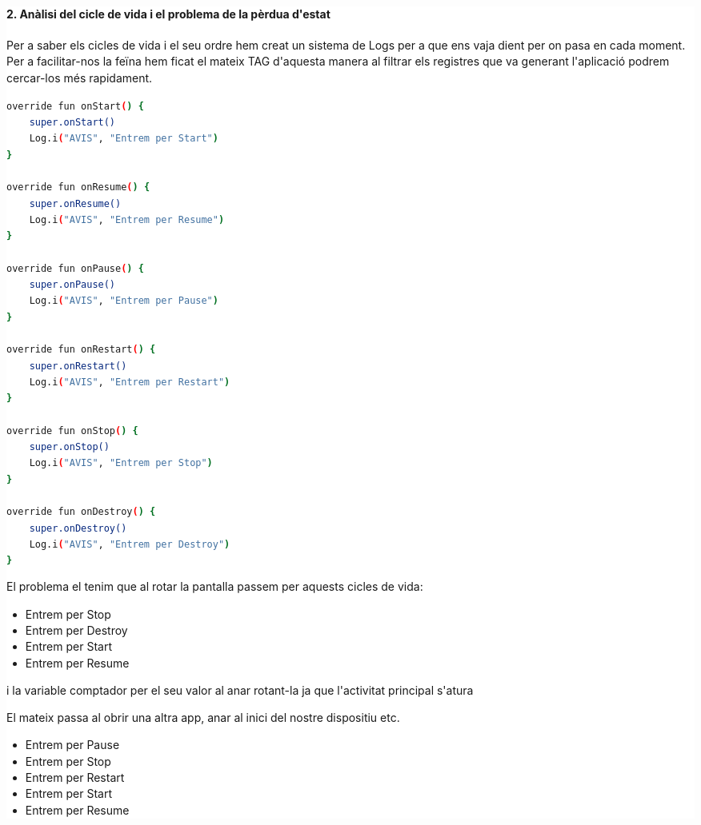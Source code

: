 #### 2. Anàlisi del cicle de vida i el problema de la pèrdua d'estat

Per a saber els cicles de vida i el seu ordre hem creat un sistema de Logs per a que ens vaja dient per on pasa en cada moment. Per a facilitar-nos la feïna hem ficat el mateix TAG d'aquesta manera al filtrar els registres que va generant l'aplicació podrem cercar-los més rapidament. 

```sh
override fun onStart() {
    super.onStart()
    Log.i("AVIS", "Entrem per Start")
}

override fun onResume() {
    super.onResume()
    Log.i("AVIS", "Entrem per Resume")
}

override fun onPause() {
    super.onPause()
    Log.i("AVIS", "Entrem per Pause")
}

override fun onRestart() {
    super.onRestart()
    Log.i("AVIS", "Entrem per Restart")
}

override fun onStop() {
    super.onStop()
    Log.i("AVIS", "Entrem per Stop")
}

override fun onDestroy() {
    super.onDestroy()
    Log.i("AVIS", "Entrem per Destroy")
}
```

El problema el tenim que al rotar la pantalla passem per aquests cicles de vida:
- Entrem per Stop
- Entrem per Destroy
- Entrem per Start
- Entrem per Resume

i la variable comptador per el seu valor al anar rotant-la ja que l'activitat principal s'atura

El mateix passa al obrir una altra app, anar al inici del nostre dispositiu etc.
- Entrem per Pause
- Entrem per Stop
- Entrem per Restart
- Entrem per Start
- Entrem per Resume
